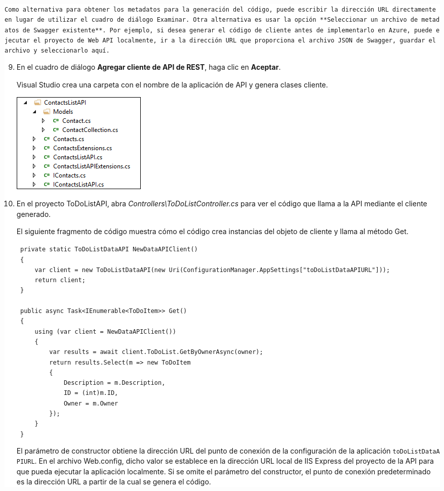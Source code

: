 	Como alternativa para obtener los metadatos para la generación del código, puede escribir la dirección URL directamente en lugar de utilizar el cuadro de diálogo Examinar. Otra alternativa es usar la opción **Seleccionar un archivo de metadatos de Swagger existente**. Por ejemplo, si desea generar el código de cliente antes de implementarlo en Azure, puede ejecutar el proyecto de Web API localmente, ir a la dirección URL que proporciona el archivo JSON de Swagger, guardar el archivo y seleccionarlo aquí.

9. En el cuadro de diálogo **Agregar cliente de API de REST**, haga clic en **Aceptar**.

	Visual Studio crea una carpeta con el nombre de la aplicación de API y genera clases cliente.

	![Archivos de código para cliente generado](./media/app-service-api-dotnet-get-started/codegenfiles.png)

5. En el proyecto ToDoListAPI, abra *Controllers\\ToDoListController.cs* para ver el código que llama a la API mediante el cliente generado.

	El siguiente fragmento de código muestra cómo el código crea instancias del objeto de cliente y llama al método Get.

		private static ToDoListDataAPI NewDataAPIClient()
		{
		    var client = new ToDoListDataAPI(new Uri(ConfigurationManager.AppSettings["toDoListDataAPIURL"]));
		    return client;
		}
		
		public async Task<IEnumerable<ToDoItem>> Get()
		{
		    using (var client = NewDataAPIClient())
		    {
		        var results = await client.ToDoList.GetByOwnerAsync(owner);
		        return results.Select(m => new ToDoItem
		        {
		            Description = m.Description,
		            ID = (int)m.ID,
		            Owner = m.Owner
		        });
		    }
		}

	El parámetro de constructor obtiene la dirección URL del punto de conexión de la configuración de la aplicación `toDoListDataAPIURL`. En el archivo Web.config, dicho valor se establece en la dirección URL local de IIS Express del proyecto de la API para que pueda ejecutar la aplicación localmente. Si se omite el parámetro del constructor, el punto de conexión predeterminado es la dirección URL a partir de la cual se genera el código.
